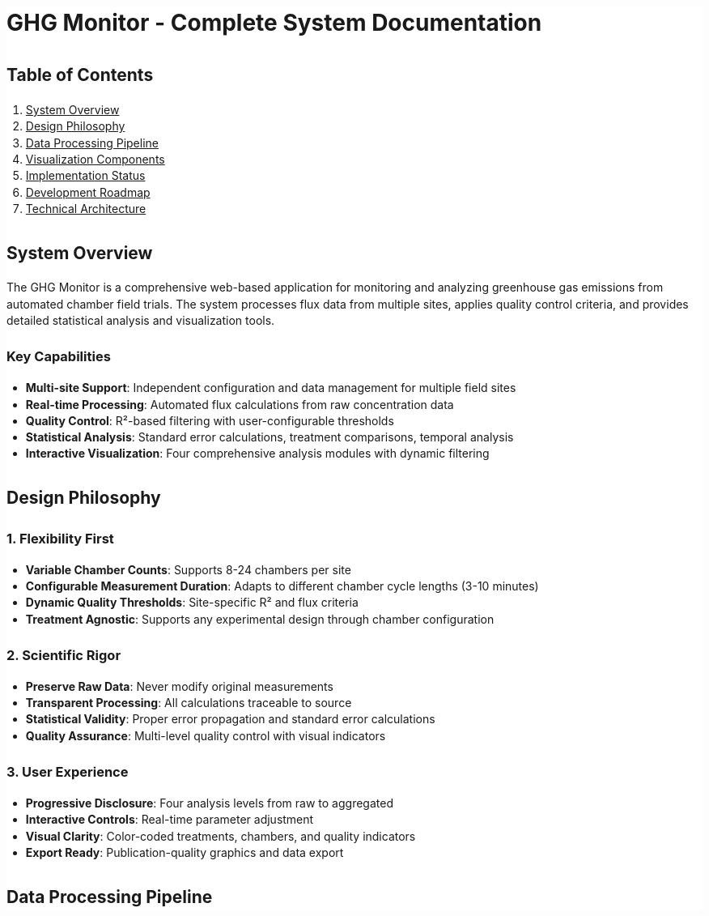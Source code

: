 # GHG Monitor - Complete System Documentation

## Table of Contents
1. [System Overview](#system-overview)
2. [Design Philosophy](#design-philosophy)  
3. [Data Processing Pipeline](#data-processing-pipeline)
4. [Visualization Components](#visualization-components)
5. [Implementation Status](#implementation-status)
6. [Development Roadmap](#development-roadmap)
7. [Technical Architecture](#technical-architecture)

## System Overview

The GHG Monitor is a comprehensive web-based application for monitoring and analyzing greenhouse gas emissions from automated chamber field trials. The system processes flux data from multiple sites, applies quality control criteria, and provides detailed statistical analysis and visualization tools.

### Key Capabilities
- **Multi-site Support**: Independent configuration and data management for multiple field sites
- **Real-time Processing**: Automated flux calculations from raw concentration data
- **Quality Control**: R²-based filtering with user-configurable thresholds
- **Statistical Analysis**: Standard error calculations, treatment comparisons, temporal analysis
- **Interactive Visualization**: Four comprehensive analysis modules with dynamic filtering

## Design Philosophy

### 1. **Flexibility First**
- **Variable Chamber Counts**: Supports 8-24 chambers per site
- **Configurable Measurement Duration**: Adapts to different chamber cycle lengths (3-10 minutes)
- **Dynamic Quality Thresholds**: Site-specific R² and flux criteria
- **Treatment Agnostic**: Supports any experimental design through chamber configuration

### 2. **Scientific Rigor**
- **Preserve Raw Data**: Never modify original measurements
- **Transparent Processing**: All calculations traceable to source
- **Statistical Validity**: Proper error propagation and standard error calculations
- **Quality Assurance**: Multi-level quality control with visual indicators

### 3. **User Experience**
- **Progressive Disclosure**: Four analysis levels from raw to aggregated
- **Interactive Controls**: Real-time parameter adjustment
- **Visual Clarity**: Color-coded treatments, chambers, and quality indicators
- **Export Ready**: Publication-quality graphics and data export

## Data Processing Pipeline
